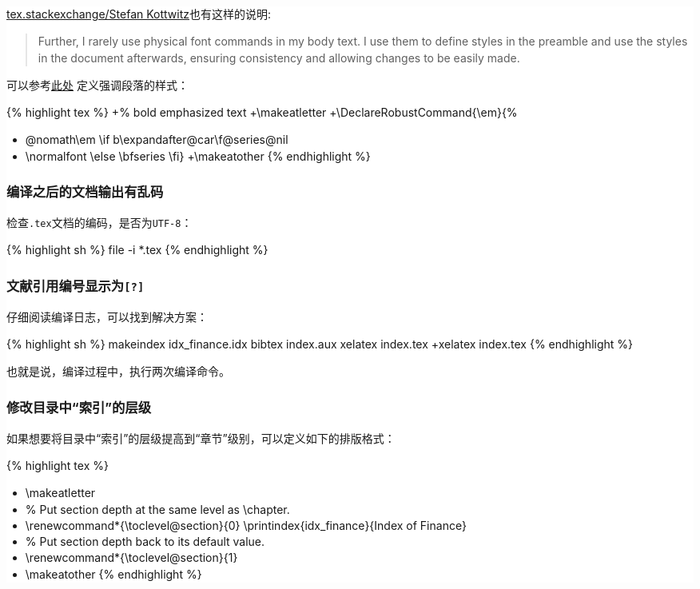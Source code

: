 [tex.stackexchange/Stefan Kottwitz](http://tex.stackexchange.com/a/1983)也有这样的说明:

> Further, I rarely use physical font commands in my body text.
> I use them to define styles in the preamble and
> use the styles in the document afterwards,
> ensuring consistency and allowing changes to be easily made.

可以参考[此处](http://tex.stackexchange.com/questions/6754/what-is-the-canonical-way-to-redefine-the-emph-command/6757#6757)
定义强调段落的样式：

{% highlight tex %}
+% bold emphasized text
+\makeatletter
+\DeclareRobustCommand{\em}{\%
+  \@nomath\em \if b\expandafter\@car\f@series\@nil
+  \normalfont \else \bfseries \fi}
+\makeatother
{% endhighlight %}


### 编译之后的文档输出有乱码

检查`.tex`文档的编码，是否为`UTF-8`：

{% highlight sh %}
file -i *.tex
{% endhighlight %}

### 文献引用编号显示为`[?]`

仔细阅读编译日志，可以找到解决方案：

{% highlight sh %}
makeindex idx_finance.idx
bibtex index.aux
xelatex index.tex
+xelatex index.tex
{% endhighlight %}

也就是说，编译过程中，执行两次编译命令。

### 修改目录中“索引”的层级

如果想要将目录中“索引”的层级提高到“章节”级别，可以定义如下的排版格式：

{% highlight tex %}
+  \makeatletter
+  % Put section depth at the same level as \chapter.
+  \renewcommand*{\toclevel@section}{0}
   \printindex{idx_finance}{Index of Finance}
+  % Put section depth back to its default value.
+  \renewcommand*{\toclevel@section}{1}
+  \makeatother
{% endhighlight %}


[^TUG01]: [Pointers to Frequently Asked and Answered Questions](https://tug.org/tex-ptr-faq). tug.org. [OL]
[^WIK01]: [`LaTeX`的趣味应用](https://zh.wikipedia.org/wiki/LaTeX#.E8.B6.A3.E5.91.B3.E6.87.89.E7.94.A8). wikipedia.org. [OL]
[1]: https://en.wikipedia.org/wiki/TeX "TeX Wikipage"
[2]: https://github.com/weijianwen/SJTUThesis "SJTU Thesis LaTeX Template"
[3]: http://web.mit.edu/thesis/tex/ "MIT Thesis LaTeX Template"